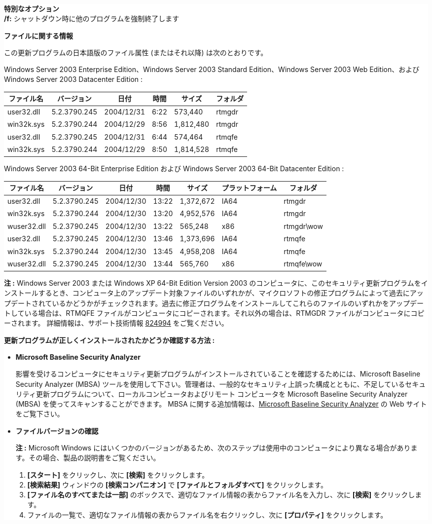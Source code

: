**特別なオプション**  
**/f:** シャットダウン時に他のプログラムを強制終了します  

**ファイルに関する情報**

この更新プログラムの日本語版のファイル属性 (またはそれ以降) は次のとおりです。

Windows Server 2003 Enterprise Edition、Windows Server 2003 Standard Edition、Windows Server 2003 Web Edition、および Windows Server 2003 Datacenter Edition :

| ファイル名 | バージョン   | 日付       | 時間 | サイズ    | フォルダ |
|------------|--------------|------------|------|-----------|----------|
| user32.dll | 5.2.3790.245 | 2004/12/31 | 6:22 | 573,440   | rtmgdr   |
| win32k.sys | 5.2.3790.244 | 2004/12/29 | 8:56 | 1,812,480 | rtmgdr   |
| user32.dll | 5.2.3790.245 | 2004/12/31 | 6:44 | 574,464   | rtmqfe   |
| win32k.sys | 5.2.3790.244 | 2004/12/29 | 8:50 | 1,814,528 | rtmqfe   |

Windows Server 2003 64-Bit Enterprise Edition および Windows Server 2003 64-Bit Datacenter Edition :

| ファイル名  | バージョン   | 日付       | 時間  | サイズ    | プラットフォーム | フォルダ    |
|-------------|--------------|------------|-------|-----------|------------------|-------------|
| user32.dll  | 5.2.3790.245 | 2004/12/30 | 13:22 | 1,372,672 | IA64             | rtmgdr      |
| win32k.sys  | 5.2.3790.244 | 2004/12/30 | 13:20 | 4,952,576 | IA64             | rtmgdr      |
| wuser32.dll | 5.2.3790.245 | 2004/12/30 | 13:22 | 565,248   | x86              | rtmgdr\\wow |
| user32.dll  | 5.2.3790.245 | 2004/12/30 | 13:46 | 1,373,696 | IA64             | rtmqfe      |
| win32k.sys  | 5.2.3790.244 | 2004/12/30 | 13:45 | 4,958,208 | IA64             | rtmqfe      |
| wuser32.dll | 5.2.3790.245 | 2004/12/30 | 13:44 | 565,760   | x86              | rtmqfe\\wow |

**注 :**   Windows Server 2003 または Windows XP 64-Bit Edition Version 2003 のコンピュータに、このセキュリティ更新プログラムをインストールするとき、コンピュータ上のアップデート対象ファイルのいずれかが、マイクロソフトの修正プログラムによって過去にアップデートされているかどうかがチェックされます。過去に修正プログラムをインストールしてこれらのファイルのいずれかをアップデートしている場合は、RTMQFE ファイルがコンピュータにコピーされます。それ以外の場合は、RTMGDR ファイルがコンピュータにコピーされます。 詳細情報は、サポート技術情報 [824994](https://support.microsoft.com/kb/824994) をご覧ください。

**更新プログラムが正しくインストールされたかどうか確認する方法 :**

-   **Microsoft Baseline Security Analyzer**

    影響を受けるコンピュータにセキュリティ更新プログラムがインストールされていることを確認するためには、Microsoft Baseline Security Analyzer (MBSA) ツールを使用して下さい。管理者は、一般的なセキュリティ上誤った構成とともに、不足しているセキュリティ更新プログラムについて、ローカルコンピュータおよびリモート コンピュータを Microsoft Baseline Security Analyzer (MBSA) を使ってスキャンすることができます。 MBSA に関する追加情報は、[Microsoft Baseline Security Analyzer](https://technet.microsoft.com/ja-jp/security/cc184924.aspx) の Web サイトをご覧下さい。

-   **ファイルバージョンの確認**

    **注 :**  Microsoft Windows にはいくつかのバージョンがあるため、次のステップは使用中のコンピュータにより異なる場合があります。その場合、製品の説明書をご覧ください。

    1.  **\[スタート\]** をクリックし、次に **\[検索\]** をクリックします。
    2.  **\[検索結果\]** ウィンドウの **\[検索コンパニオン\]** で **\[ファイルとフォルダすべて\]** をクリックします。
    3.  **\[ファイル名のすべてまたは一部\]** のボックスで、適切なファイル情報の表からファイル名を入力し、次に **\[検索\]** をクリックします。
    4.  ファイルの一覧で、適切なファイル情報の表からファイル名を右クリックし、次に **\[プロパティ\]** をクリックします。
